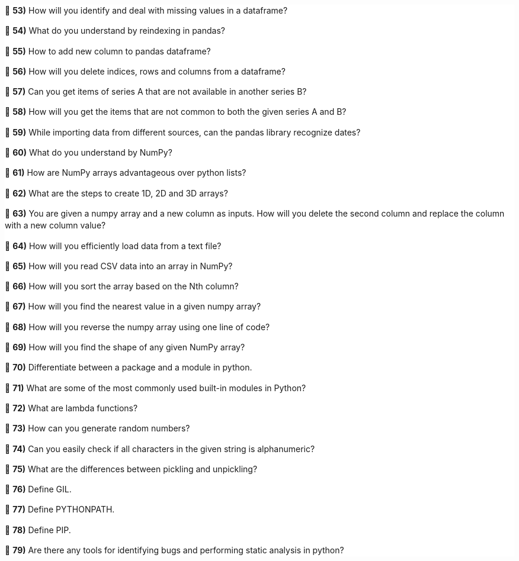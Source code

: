 :blue_book: <strong><b>53)</b></strong> How will you identify and deal with missing values in a dataframe?

:blue_book: <strong><b>54)</b></strong> What do you understand by reindexing in pandas?

:blue_book: <strong><b>55)</b></strong> How to add new column to pandas dataframe?

:blue_book: <strong><b>56)</b></strong> How will you delete indices, rows and columns from a dataframe?

:blue_book: <strong><b>57)</b></strong> Can you get items of series A that are not available in another series B?

:blue_book: <strong><b>58)</b></strong> How will you get the items that are not common to both the given series A and B?

:blue_book: <strong><b>59)</b></strong> While importing data from different sources, can the pandas library recognize dates?

:blue_book: <strong><b>60)</b></strong> What do you understand by NumPy?

:blue_book: <strong><b>61)</b></strong> How are NumPy arrays advantageous over python lists?

:blue_book: <strong><b>62)</b></strong> What are the steps to create 1D, 2D and 3D arrays?

:blue_book: <strong><b>63)</b></strong> You are given a numpy array and a new column as inputs. How will you delete the second column and replace the column with a new column value?

:blue_book: <strong><b>64)</b></strong> How will you efficiently load data from a text file?

:blue_book: <strong><b>65)</b></strong> How will you read CSV data into an array in NumPy?

:blue_book: <strong><b>66)</b></strong> How will you sort the array based on the Nth column?

:blue_book: <strong><b>67)</b></strong> How will you find the nearest value in a given numpy array?

:blue_book: <strong><b>68)</b></strong> How will you reverse the numpy array using one line of code?

:blue_book: <strong><b>69)</b></strong> How will you find the shape of any given NumPy array?

:blue_book: <strong><b>70)</b></strong> Differentiate between a package and a module in python.

:blue_book: <strong><b>71)</b></strong> What are some of the most commonly used built-in modules in Python?

:blue_book: <strong><b>72)</b></strong> What are lambda functions?

:blue_book: <strong><b>73)</b></strong> How can you generate random numbers?

:blue_book: <strong><b>74)</b></strong> Can you easily check if all characters in the given string is alphanumeric?

:blue_book: <strong><b>75)</b></strong> What are the differences between pickling and unpickling?

:blue_book: <strong><b>76)</b></strong> Define GIL.

:blue_book: <strong><b>77)</b></strong> Define PYTHONPATH.

:blue_book: <strong><b>78)</b></strong> Define PIP.

:blue_book: <strong><b>79)</b></strong> Are there any tools for identifying bugs and performing static analysis in python?
